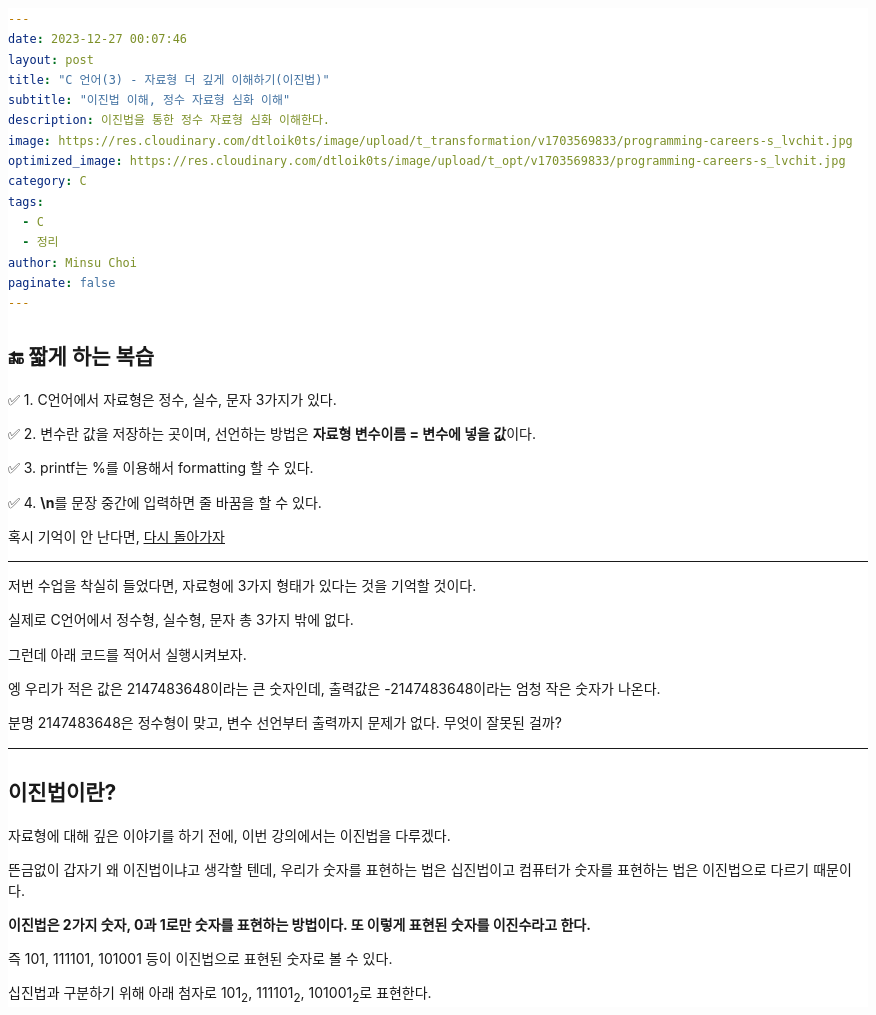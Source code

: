 ```yaml
---
date: 2023-12-27 00:07:46
layout: post
title: "C 언어(3) - 자료형 더 깊게 이해하기(이진법)"
subtitle: "이진법 이해, 정수 자료형 심화 이해"
description: 이진법을 통한 정수 자료형 심화 이해한다.
image: https://res.cloudinary.com/dtloik0ts/image/upload/t_transformation/v1703569833/programming-careers-s_lvchit.jpg
optimized_image: https://res.cloudinary.com/dtloik0ts/image/upload/t_opt/v1703569833/programming-careers-s_lvchit.jpg
category: C
tags:
  - C
  - 정리
author: Minsu Choi
paginate: false
---
```


<h2>🔚 짧게 하는 복습</h2>

✅ 1. C언어에서 자료형은 정수, 실수, 문자 3가지가 있다.

✅ 2. 변수란 값을 저장하는 곳이며, 선언하는 방법은 **자료형 변수이름 = 변수에 넣을 값**이다.

✅ 3. printf는 %를 이용해서 formatting 할 수 있다.

✅ 4. **\n**를 문장 중간에 입력하면 줄 바꿈을 할 수 있다.

혹시 기억이 안 난다면, <u><a href = "/c-언어(2)-변수-이해하기/">다시 돌아가자</a></u>

---

저번 수업을 착실히 들었다면, 자료형에 3가지 형태가 있다는 것을 기억할 것이다.

실제로 C언어에서 정수형, 실수형, 문자 총 3가지 밖에 없다.

그런데 아래 코드를 적어서 실행시켜보자.

<iframe height="375px" width="700px" src="https://www.interviewbit.com/embed/snippet/302a7a7d4c9e4ede0aed"></iframe>

엥 우리가 적은 값은 2147483648이라는 큰 숫자인데, 출력값은 -2147483648이라는 엄청 작은 숫자가 나온다.

분명 2147483648은 정수형이 맞고, 변수 선언부터 출력까지 문제가 없다. 무엇이 잘못된 걸까?

---

<h2>이진법이란?</h2>

자료형에 대해 깊은 이야기를 하기 전에, 이번 강의에서는 이진법을 다루겠다.

뜬금없이 갑자기 왜 이진법이냐고 생각할 텐데, 우리가 숫자를 표현하는 법은 십진법이고 컴퓨터가 숫자를 표현하는 법은 이진법으로 다르기 때문이다.

**이진법은 2가지 숫자, 0과 1로만 숫자를 표현하는 방법이다. 또 이렇게 표현된 숫자를 이진수라고 한다.**

즉 101, 111101, 101001 등이 이진법으로 표현된 숫자로 볼 수 있다.

십진법과 구분하기 위해 아래 첨자로 101<sub>2</sub>, 111101<sub>2</sub>, 101001<sub>2</sub>로 표현한다.
